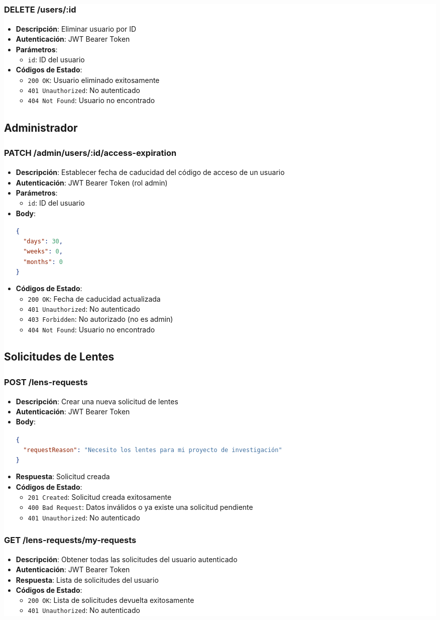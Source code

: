 ### DELETE /users/:id
- **Descripción**: Eliminar usuario por ID
- **Autenticación**: JWT Bearer Token
- **Parámetros**:
  - `id`: ID del usuario
- **Códigos de Estado**:
  - `200 OK`: Usuario eliminado exitosamente
  - `401 Unauthorized`: No autenticado
  - `404 Not Found`: Usuario no encontrado

## Administrador
### PATCH /admin/users/:id/access-expiration
- **Descripción**: Establecer fecha de caducidad del código de acceso de un usuario
- **Autenticación**: JWT Bearer Token (rol admin)
- **Parámetros**:
  - `id`: ID del usuario
- **Body**:
  ```json
  {
    "days": 30,
    "weeks": 0,
    "months": 0
  }
  ```
- **Códigos de Estado**:
  - `200 OK`: Fecha de caducidad actualizada
  - `401 Unauthorized`: No autenticado
  - `403 Forbidden`: No autorizado (no es admin)
  - `404 Not Found`: Usuario no encontrado

## Solicitudes de Lentes
### POST /lens-requests
- **Descripción**: Crear una nueva solicitud de lentes
- **Autenticación**: JWT Bearer Token
- **Body**:
  ```json
  {
    "requestReason": "Necesito los lentes para mi proyecto de investigación"
  }
  ```
- **Respuesta**: Solicitud creada
- **Códigos de Estado**:
  - `201 Created`: Solicitud creada exitosamente
  - `400 Bad Request`: Datos inválidos o ya existe una solicitud pendiente
  - `401 Unauthorized`: No autenticado

### GET /lens-requests/my-requests
- **Descripción**: Obtener todas las solicitudes del usuario autenticado
- **Autenticación**: JWT Bearer Token
- **Respuesta**: Lista de solicitudes del usuario
- **Códigos de Estado**:
  - `200 OK`: Lista de solicitudes devuelta exitosamente
  - `401 Unauthorized`: No autenticado
